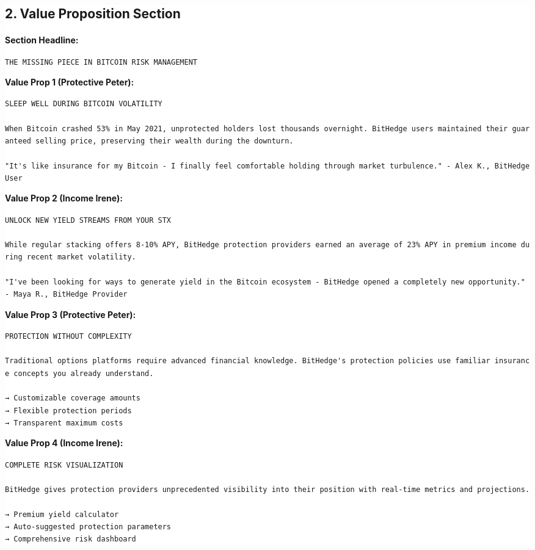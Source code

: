 ## 2. Value Proposition Section

**Section Headline:**

```
THE MISSING PIECE IN BITCOIN RISK MANAGEMENT
```

**Value Prop 1 (Protective Peter):**

```
SLEEP WELL DURING BITCOIN VOLATILITY

When Bitcoin crashed 53% in May 2021, unprotected holders lost thousands overnight. BitHedge users maintained their guaranteed selling price, preserving their wealth during the downturn.

"It's like insurance for my Bitcoin - I finally feel comfortable holding through market turbulence." - Alex K., BitHedge User
```

**Value Prop 2 (Income Irene):**

```
UNLOCK NEW YIELD STREAMS FROM YOUR STX

While regular stacking offers 8-10% APY, BitHedge protection providers earned an average of 23% APY in premium income during recent market volatility.

"I've been looking for ways to generate yield in the Bitcoin ecosystem - BitHedge opened a completely new opportunity." - Maya R., BitHedge Provider
```

**Value Prop 3 (Protective Peter):**

```
PROTECTION WITHOUT COMPLEXITY

Traditional options platforms require advanced financial knowledge. BitHedge's protection policies use familiar insurance concepts you already understand.

→ Customizable coverage amounts
→ Flexible protection periods
→ Transparent maximum costs
```

**Value Prop 4 (Income Irene):**

```
COMPLETE RISK VISUALIZATION

BitHedge gives protection providers unprecedented visibility into their position with real-time metrics and projections.

→ Premium yield calculator
→ Auto-suggested protection parameters
→ Comprehensive risk dashboard
```

